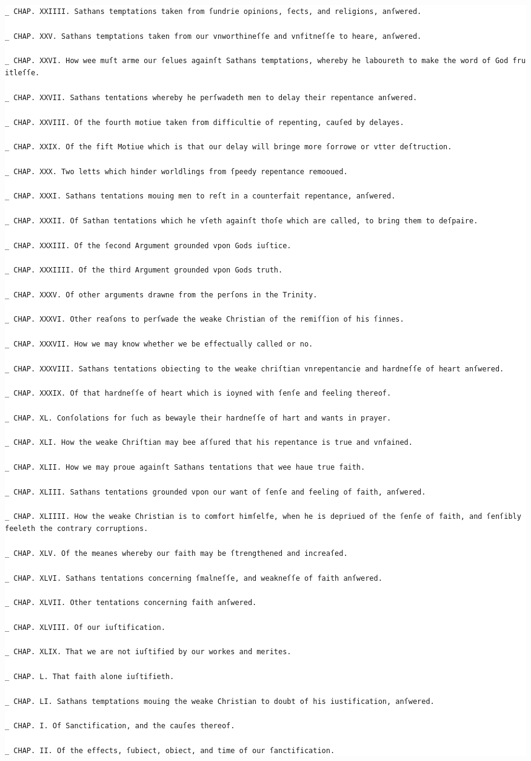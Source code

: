     _ CHAP. XXIIII. Sathans temptations taken from ſundrie opinions, ſects, and religions, anſwered.

    _ CHAP. XXV. Sathans temptations taken from our vnworthineſſe and vnfitneſſe to heare, anſwered.

    _ CHAP. XXVI. How wee muſt arme our ſelues againſt Sathans temptations, whereby he laboureth to make the word of God fruitleſſe.

    _ CHAP. XXVII. Sathans tentations whereby he perſwadeth men to delay their repentance anſwered.

    _ CHAP. XXVIII. Of the fourth motiue taken from difficultie of repenting, cauſed by delayes.

    _ CHAP. XXIX. Of the fift Motiue which is that our delay will bringe more ſorrowe or vtter deſtruction.

    _ CHAP. XXX. Two letts which hinder worldlings from ſpeedy repentance remooued.

    _ CHAP. XXXI. Sathans tentations mouing men to reſt in a counterfait repentance, anſwered.

    _ CHAP. XXXII. Of Sathan tentations which he vſeth againſt thoſe which are called, to bring them to deſpaire.

    _ CHAP. XXXIII. Of the ſecond Argument grounded vpon Gods iuſtice.

    _ CHAP. XXXIIII. Of the third Argument grounded vpon Gods truth.

    _ CHAP. XXXV. Of other arguments drawne from the perſons in the Trinity.

    _ CHAP. XXXVI. Other reaſons to perſwade the weake Christian of the remiſſion of his ſinnes.

    _ CHAP. XXXVII. How we may know whether we be effectually called or no.

    _ CHAP. XXXVIII. Sathans tentations obiecting to the weake chriſtian vnrepentancie and hardneſſe of heart anſwered.

    _ CHAP. XXXIX. Of that hardneſſe of heart which is ioyned with ſenſe and feeling thereof.

    _ CHAP. XL. Conſolations for ſuch as bewayle their hardneſſe of hart and wants in prayer.

    _ CHAP. XLI. How the weake Chriſtian may bee aſſured that his repentance is true and vnfained.

    _ CHAP. XLII. How we may proue againſt Sathans tentations that wee haue true faith.

    _ CHAP. XLIII. Sathans tentations grounded vpon our want of ſenſe and feeling of faith, anſwered.

    _ CHAP. XLIIII. How the weake Christian is to comfort himſelfe, when he is depriued of the ſenſe of faith, and ſenſibly feeleth the contrary corruptions.

    _ CHAP. XLV. Of the meanes whereby our faith may be ſtrengthened and increaſed.

    _ CHAP. XLVI. Sathans tentations concerning ſmalneſſe, and weakneſſe of faith anſwered.

    _ CHAP. XLVII. Other tentations concerning faith anſwered.

    _ CHAP. XLVIII. Of our iuſtification.

    _ CHAP. XLIX. That we are not iuſtified by our workes and merites.

    _ CHAP. L. That faith alone iuſtifieth.

    _ CHAP. LI. Sathans temptations mouing the weake Christian to doubt of his iustification, anſwered.

    _ CHAP. I. Of Sanctification, and the cauſes thereof.

    _ CHAP. II. Of the effects, ſubiect, obiect, and time of our ſanctification.
